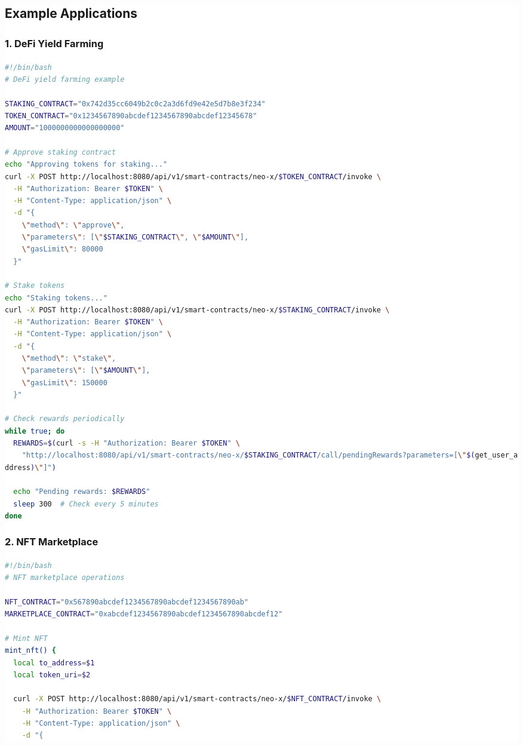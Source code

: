 ## Example Applications

### 1. DeFi Yield Farming

```bash
#!/bin/bash
# DeFi yield farming example

STAKING_CONTRACT="0x742d35cc6049b2c0c2a3d6fd9e42e5d7b8e3f234"
TOKEN_CONTRACT="0x1234567890abcdef1234567890abcdef12345678"
AMOUNT="1000000000000000000"

# Approve staking contract
echo "Approving tokens for staking..."
curl -X POST http://localhost:8080/api/v1/smart-contracts/neo-x/$TOKEN_CONTRACT/invoke \
  -H "Authorization: Bearer $TOKEN" \
  -H "Content-Type: application/json" \
  -d "{
    \"method\": \"approve\",
    \"parameters\": [\"$STAKING_CONTRACT\", \"$AMOUNT\"],
    \"gasLimit\": 80000
  }"

# Stake tokens
echo "Staking tokens..."
curl -X POST http://localhost:8080/api/v1/smart-contracts/neo-x/$STAKING_CONTRACT/invoke \
  -H "Authorization: Bearer $TOKEN" \
  -H "Content-Type: application/json" \
  -d "{
    \"method\": \"stake\",
    \"parameters\": [\"$AMOUNT\"],
    \"gasLimit\": 150000
  }"

# Check rewards periodically
while true; do
  REWARDS=$(curl -s -H "Authorization: Bearer $TOKEN" \
    "http://localhost:8080/api/v1/smart-contracts/neo-x/$STAKING_CONTRACT/call/pendingRewards?parameters=[\"$(get_user_address)\"]")
  
  echo "Pending rewards: $REWARDS"
  sleep 300  # Check every 5 minutes
done
```

### 2. NFT Marketplace

```bash
#!/bin/bash
# NFT marketplace operations

NFT_CONTRACT="0x567890abcdef1234567890abcdef1234567890ab"
MARKETPLACE_CONTRACT="0xabcdef1234567890abcdef1234567890abcdef12"

# Mint NFT
mint_nft() {
  local to_address=$1
  local token_uri=$2
  
  curl -X POST http://localhost:8080/api/v1/smart-contracts/neo-x/$NFT_CONTRACT/invoke \
    -H "Authorization: Bearer $TOKEN" \
    -H "Content-Type: application/json" \
    -d "{
```